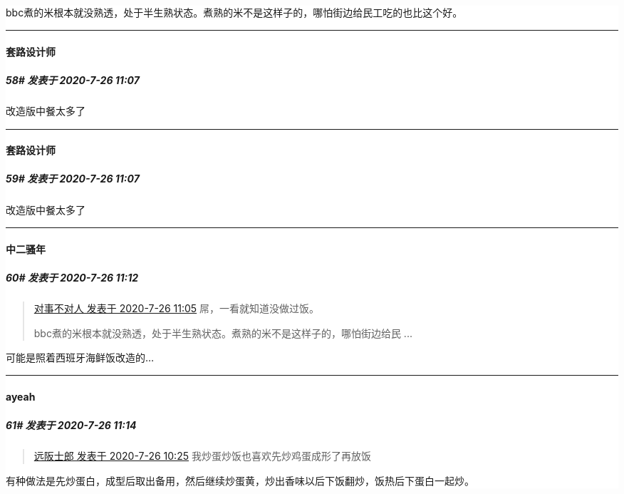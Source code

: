 
bbc煮的米根本就没熟透，处于半生熟状态。煮熟的米不是这样子的，哪怕街边给民工吃的也比这个好。







-----

####  套路设计师  
##### 58#       发表于 2020-7-26 11:07




改造版中餐太多了







-----

####  套路设计师  
##### 59#       发表于 2020-7-26 11:07




改造版中餐太多了







-----

####  中二骚年  
##### 60#       发表于 2020-7-26 11:12



<blockquote><a href="httphttps://bbs.saraba1st.com/2b/forum.php?mod=redirect&amp;goto=findpost&amp;pid=48218573&amp;ptid=1951378" target="_blank">对事不对人 发表于 2020-7-26 11:05</a>
屌，一看就知道没做过饭。


bbc煮的米根本就没熟透，处于半生熟状态。煮熟的米不是这样子的，哪怕街边给民 ...</blockquote>
可能是照着西班牙海鲜饭改造的…







-----

####  ayeah  
##### 61#       发表于 2020-7-26 11:14



<blockquote><a href="httphttps://bbs.saraba1st.com/2b/forum.php?mod=redirect&amp;goto=findpost&amp;pid=48218264&amp;ptid=1951378" target="_blank">远阪士郎 发表于 2020-7-26 10:25</a>
我炒蛋炒饭也喜欢先炒鸡蛋成形了再放饭</blockquote>
有种做法是先炒蛋白，成型后取出备用，然后继续炒蛋黄，炒出香味以后下饭翻炒，饭热后下蛋白一起炒。
